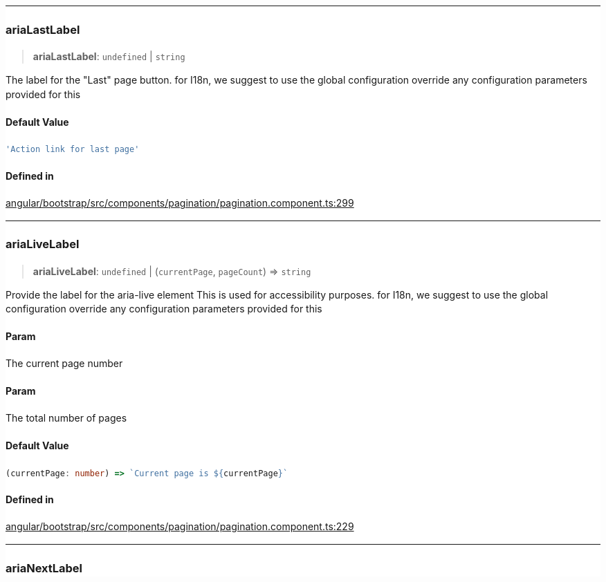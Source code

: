 ***

### ariaLastLabel

> **ariaLastLabel**: `undefined` \| `string`

The label for the "Last" page button.
for I18n, we suggest to use the global configuration
override any configuration parameters provided for this

#### Default Value

```ts
'Action link for last page'
```

#### Defined in

[angular/bootstrap/src/components/pagination/pagination.component.ts:299](https://github.com/AmadeusITGroup/AgnosUI/blob/ca21279d48046b3d197cb29c6421bb3bf3a7a811/angular/bootstrap/src/components/pagination/pagination.component.ts#L299)

***

### ariaLiveLabel

> **ariaLiveLabel**: `undefined` \| (`currentPage`, `pageCount`) => `string`

Provide the label for the aria-live element
This is used for accessibility purposes.
for I18n, we suggest to use the global configuration
override any configuration parameters provided for this

#### Param

The current page number

#### Param

The total number of pages

#### Default Value

```ts
(currentPage: number) => `Current page is ${currentPage}`
```

#### Defined in

[angular/bootstrap/src/components/pagination/pagination.component.ts:229](https://github.com/AmadeusITGroup/AgnosUI/blob/ca21279d48046b3d197cb29c6421bb3bf3a7a811/angular/bootstrap/src/components/pagination/pagination.component.ts#L229)

***

### ariaNextLabel
